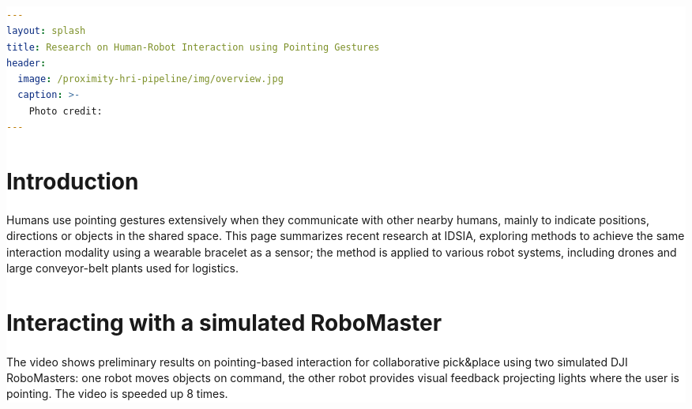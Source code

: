 ```yaml
---
layout: splash
title: Research on Human-Robot Interaction using Pointing Gestures
header:
  image: /proximity-hri-pipeline/img/overview.jpg
  caption: >-
    Photo credit: 
---
```


<html>

  <head>
    <script type="text/javascript" async
        src="https://cdnjs.cloudflare.com/ajax/libs/mathjax/2.7.1/MathJax.js?config=TeX-AMS-MML_HTMLorMML">
    </script>

  <script type="text/javascript" src="https://npmcdn.com/flickity@2/dist/flickity.pkgd.js">
  </script>

  <meta charset="utf-8">
  <meta name="viewport" content="width=device-width initial-scale=1" />
  <meta http-equiv="X-UA-Compatible" content="IE=edge">

  <link rel="stylesheet" href="//maxcdn.bootstrapcdn.com/font-awesome/4.3.0/css/font-awesome.min.css">
  <link rel="stylesheet" href="//cdn.rawgit.com/jpswalsh/academicons/master/css/academicons.min.css">
  <link rel="stylesheet" href="{{'/css/flickity.css'| relative_url }}">
  <link rel="stylesheet" href="{{'/css/csl-blocks.css'| relative_url }}">
  
  

  </head>


<body>

<div markdown="1">

# Introduction

Humans use pointing gestures extensively when they communicate with other nearby humans, mainly to indicate positions, directions or objects in the shared space.  This page summarizes recent research at IDSIA, exploring methods to achieve the same interaction modality using a wearable bracelet as a sensor; the method is applied to various robot systems, including drones and large conveyor-belt plants used for logistics.
</div>
  
<div markdown="1">

# Interacting with a simulated RoboMaster

The video shows preliminary results on pointing-based interaction for collaborative pick&place using two simulated DJI RoboMasters: one robot moves objects on command, the other robot provides visual feedback projecting lights where the user is pointing. The video is speeded up 8 times.
</div>
<div class="video-container">
        <video width="100%" controls>
          <source src="files/videos/rm_ep_s1_interaction_30_8x.mp4" type="video/mp4" />
        </video>
</div>
